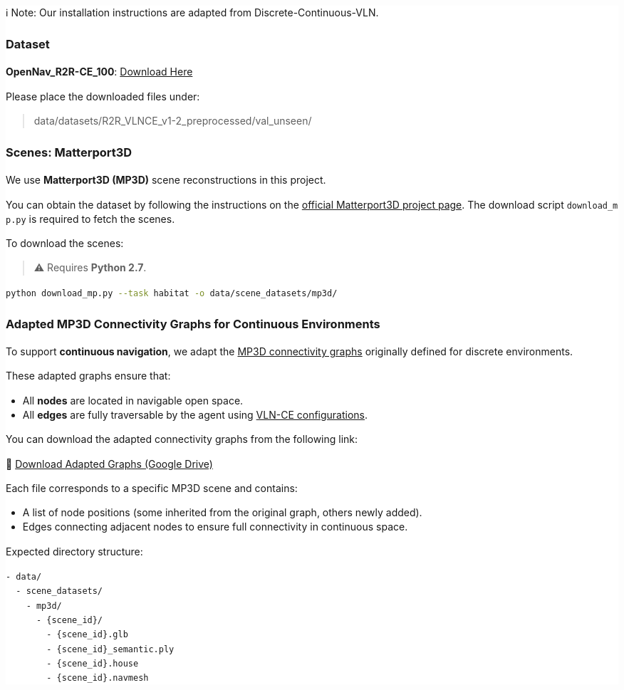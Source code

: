ℹ️ Note: Our installation instructions are adapted from Discrete-Continuous-VLN.

### Dataset

**OpenNav_R2R-CE_100**: [Download Here](https://drive.google.com/file/d/1SfrPWqCIiivwduCYPMe-Za1wOt4eU6G9/view?usp=sharing)


Please place the downloaded files under: 

> data/datasets/R2R_VLNCE_v1-2_preprocessed/val_unseen/


### Scenes: Matterport3D

We use **Matterport3D (MP3D)** scene reconstructions in this project.

You can obtain the dataset by following the instructions on the [official Matterport3D project page](https://niessner.github.io/Matterport/). The download script `download_mp.py` is required to fetch the scenes.

To download the scenes:

> ⚠️ Requires **Python 2.7**.

```bash
python download_mp.py --task habitat -o data/scene_datasets/mp3d/
```
### Adapted MP3D Connectivity Graphs for Continuous Environments

To support **continuous navigation**, we adapt the [MP3D connectivity graphs](https://github.com/peteanderson80/Matterport3DSimulator/tree/master/connectivity) originally defined for discrete environments.

These adapted graphs ensure that:
- All **nodes** are located in navigable open space.
- All **edges** are fully traversable by the agent using [VLN-CE configurations](https://github.com/jacobkrantz/VLN-CE/tree/master/habitat_extensions/config).

You can download the adapted connectivity graphs from the following link:

🔗 [Download Adapted Graphs (Google Drive)](https://drive.google.com/file/d/1FDJzwne0KgoHvLHyBRuXMIqLD_BW-UrM/view?usp=sharing)

Each file corresponds to a specific MP3D scene and contains:
- A list of node positions (some inherited from the original graph, others newly added).
- Edges connecting adjacent nodes to ensure full connectivity in continuous space.

Expected directory structure:
```
- data/
  - scene_datasets/
    - mp3d/
      - {scene_id}/
        - {scene_id}.glb
        - {scene_id}_semantic.ply
        - {scene_id}.house
        - {scene_id}.navmesh
```
